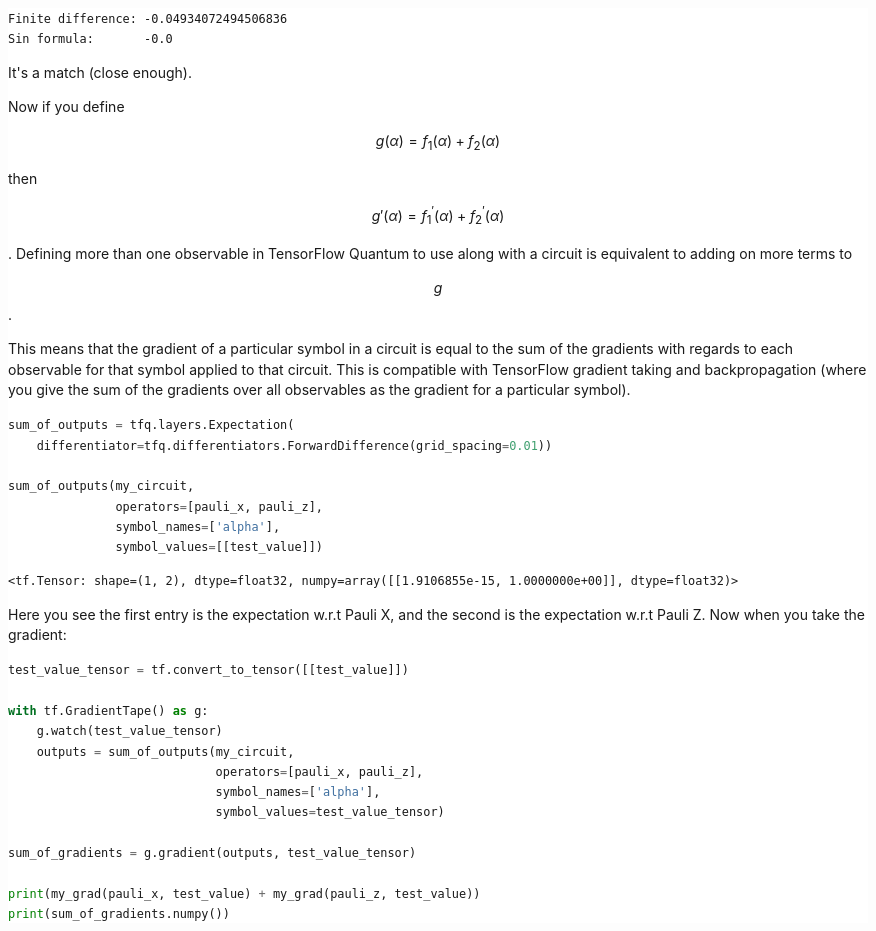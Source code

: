     Finite difference: -0.04934072494506836
    Sin formula:       -0.0


It's a match (close enough).



Now if you define 

$$g(\alpha) = f_{1}(\alpha) + f_{2}(\alpha)$$

 then 

$$g'(\alpha) = f_{1}^{'}(\alpha) + f^{'}_{2}(\alpha)$$

. Defining more than one observable in TensorFlow Quantum to use along with a circuit is equivalent to adding on more terms to

 $$g$$.

This means that the gradient of a particular symbol in a circuit is equal to the sum of the gradients with regards to each observable for that symbol applied to that circuit. This is compatible with TensorFlow gradient taking and backpropagation (where you give the sum of the gradients over all observables as the gradient for a particular symbol).


```python
sum_of_outputs = tfq.layers.Expectation(
    differentiator=tfq.differentiators.ForwardDifference(grid_spacing=0.01))

sum_of_outputs(my_circuit,
               operators=[pauli_x, pauli_z],
               symbol_names=['alpha'],
               symbol_values=[[test_value]])
```




    <tf.Tensor: shape=(1, 2), dtype=float32, numpy=array([[1.9106855e-15, 1.0000000e+00]], dtype=float32)>



Here you see the first entry is the expectation w.r.t Pauli X, and the second is the expectation w.r.t Pauli Z. Now when you take the gradient:


```python
test_value_tensor = tf.convert_to_tensor([[test_value]])

with tf.GradientTape() as g:
    g.watch(test_value_tensor)
    outputs = sum_of_outputs(my_circuit,
                             operators=[pauli_x, pauli_z],
                             symbol_names=['alpha'],
                             symbol_values=test_value_tensor)

sum_of_gradients = g.gradient(outputs, test_value_tensor)

print(my_grad(pauli_x, test_value) + my_grad(pauli_z, test_value))
print(sum_of_gradients.numpy())
```
